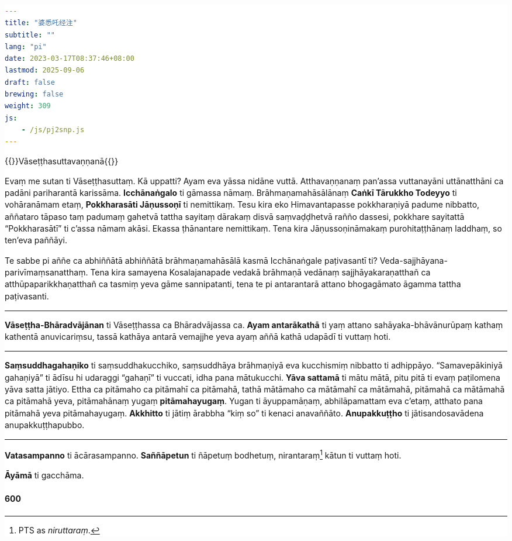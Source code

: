 ```yaml
---
title: "婆悉吒经注"
subtitle: ""
lang: "pi"
date: 2023-03-17T08:37:46+08:00
lastmod: 2025-09-06
draft: false
brewing: false
weight: 309
js:
    - /js/pj2snp.js
---
```


{{<subtitle>}}Vāseṭṭhasuttavaṇṇanā{{</subtitle>}}

Evaṃ me sutan ti Vāseṭṭhasuttaṃ. Kā uppatti? Ayam eva yāssa nidāne vuttā. Atthavaṇṇanaṃ pan’assa vuttanayāni uttānatthāni ca padāni pariharantā karissāma. **Icchānaṅgalo** ti gāmassa nāmaṃ. Brāhmaṇamahāsālānaṃ **Caṅkī Tārukkho Todeyyo** ti vohāranāmam etaṃ, **Pokkharasāti Jāṇussoṇī** ti nemittikaṃ. Tesu kira eko Himavantapasse pokkharaṇiyā padume nibbatto, aññataro tāpaso taṃ padumaṃ gahetvā tattha sayitaṃ dārakaṃ disvā saṃvaḍḍhetvā rañño dassesi, pokkhare sayitattā “Pokkharasātī” ti c’assa nāmam akāsi. Ekassa ṭhānantare nemittikaṃ. Tena kira Jāṇussoṇināmakaṃ purohitaṭṭhānaṃ laddhaṃ, so ten’eva paññāyi.

Te sabbe pi aññe ca abhiññātā abhiññātā brāhmaṇamahāsālā kasmā Icchānaṅgale paṭivasantī ti? Veda-sajjhāyana-parivīmaṃsanatthaṃ. Tena kira samayena Kosalajanapade vedakā brāhmaṇā vedānaṃ sajjhāyakaraṇatthañ ca atthūpaparikkhaṇatthañ ca tasmiṃ yeva gāme sannipatanti, tena te pi antarantarā attano bhogagāmato āgamma tattha paṭivasanti.

---

**Vāseṭṭha-Bhāradvājānan** ti Vāseṭṭhassa ca Bhāradvājassa ca. **Ayam antarākathā** ti yaṃ attano sahāyaka-bhāvānurūpaṃ kathaṃ kathentā anuvicariṃsu, tassā kathāya antarā vemajjhe yeva ayaṃ aññā kathā udapādī ti vuttaṃ hoti.

---

**Saṃsuddhagahaṇiko** ti saṃsuddhakucchiko, saṃsuddhāya brāhmaṇiyā eva kucchismiṃ nibbatto ti adhippāyo. “Samavepākiniyā gahaṇiyā” ti ādīsu hi udaraggi “gahaṇī” ti vuccati, idha pana mātukucchi. **Yāva sattamā** ti mātu mātā, pitu pitā ti evaṃ paṭilomena yāva satta jātiyo. Ettha ca pitāmaho ca pitāmahī ca pitāmahā, tathā mātāmaho ca mātāmahī ca mātāmahā, pitāmahā ca mātāmahā ca pitāmahā yeva, pitāmahānaṃ yugaṃ **pitāmahayugaṃ**. Yugan ti āyuppamāṇaṃ, abhilāpamattam eva c’etaṃ, atthato pana pitāmahā yeva pitāmahayugaṃ. **Akkhitto** ti jātiṃ ārabbha “kiṃ so” ti kenaci anavaññāto. **Anupakkuṭṭho** ti jātisandosavādena anupakkuṭṭhapubbo.

---

**Vatasampanno** ti ācārasampanno. **Saññāpetun** ti ñāpetuṃ bodhetuṃ, nirantaraṃ[^a-1] kātun ti vuttaṃ hoti.

[^a-1]: PTS as *niruttaraṃ*.

**Āyāmā** ti gacchāma.

#### 600


[^609-1]: Unknown, maybe *kāḷakā*?
